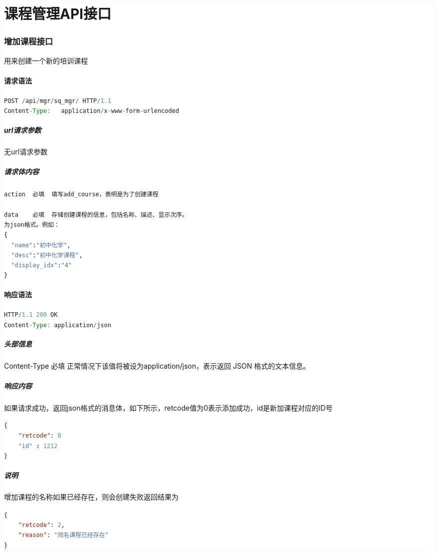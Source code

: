 # 课程管理API接口

### 增加课程接口

用来创建一个新的培训课程

#### 请求语法
```java
POST /api/mgr/sq_mgr/ HTTP/1.1
Content-Type:   application/x-www-form-urlencoded
```

##### url请求参数
无url请求参数


##### 请求体内容

```python
action	必填	填写add_course，表明是为了创建课程

data	必填	存储创建课程的信息，包括名称、描述、显示次序。
为json格式。例如：
{
  "name":"初中化学",
  "desc":"初中化学课程",
  "display_idx":"4"
}
```

#### 响应语法
```java
HTTP/1.1 200 OK
Content-Type: application/json
```

##### 头部信息

Content-Type	必填 	正常情况下该值将被设为application/json，表示返回 JSON 格式的文本信息。

##### 响应内容
如果请求成功，返回json格式的消息体，如下所示，retcode值为0表示添加成功，id是新加课程对应的ID号
```json
{
    "retcode": 0
    "id" : 1212
}
```

##### 说明
增加课程的名称如果已经存在，则会创建失败返回结果为
```json
{
    "retcode": 2,
    "reason": "同名课程已经存在"
}
```
